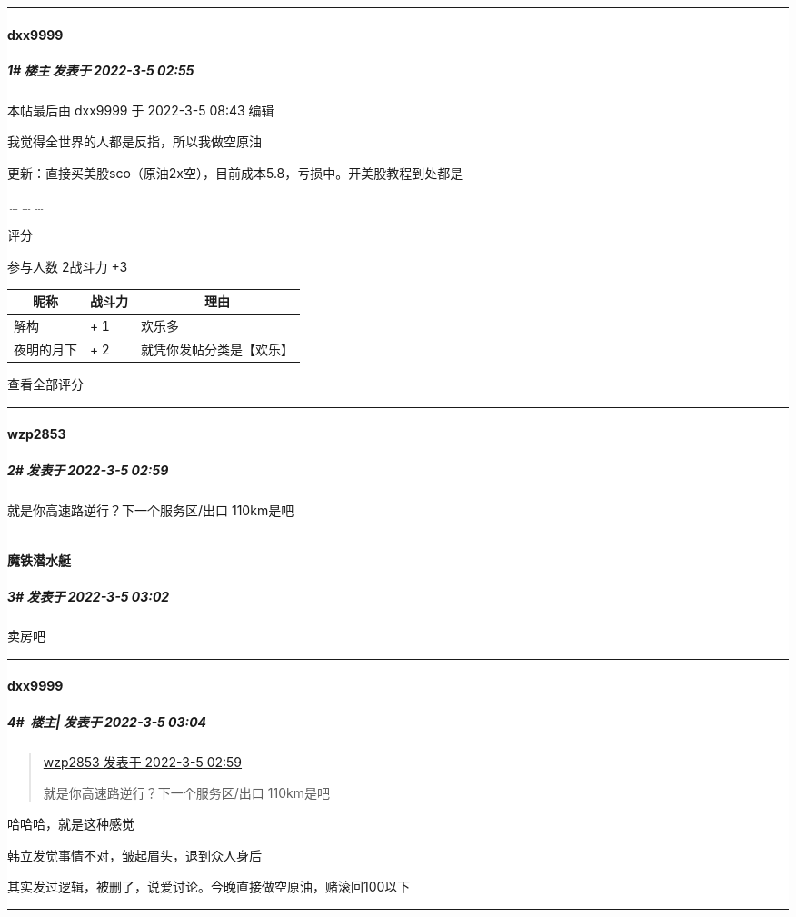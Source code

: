 

*****

####  dxx9999  
##### 1#       楼主       发表于 2022-3-5 02:55

 本帖最后由 dxx9999 于 2022-3-5 08:43 编辑 

我觉得全世界的人都是反指，所以我做空原油

更新：直接买美股sco（原油2x空），目前成本5.8，亏损中。开美股教程到处都是

﹍﹍﹍

评分

 参与人数 2战斗力 +3

|昵称|战斗力|理由|
|----|---|---|
| 解构| + 1|欢乐多|
| 夜明的月下| + 2|就凭你发帖分类是【欢乐】|

查看全部评分

*****

####  wzp2853  
##### 2#       发表于 2022-3-5 02:59

就是你高速路逆行？下一个服务区/出口 110km是吧

*****

####  魔铁潜水艇  
##### 3#       发表于 2022-3-5 03:02

卖房吧

*****

####  dxx9999  
##### 4#         楼主| 发表于 2022-3-5 03:04

<blockquote><a href="httphttps://bbs.saraba1st.com/2b/forum.php?mod=redirect&amp;goto=findpost&amp;pid=54922273&amp;ptid=2056052" target="_blank">wzp2853 发表于 2022-3-5 02:59</a>

就是你高速路逆行？下一个服务区/出口 110km是吧</blockquote>
哈哈哈，就是这种感觉

韩立发觉事情不对，皱起眉头，退到众人身后

其实发过逻辑，被删了，说爱讨论。今晚直接做空原油，赌滚回100以下

*****
